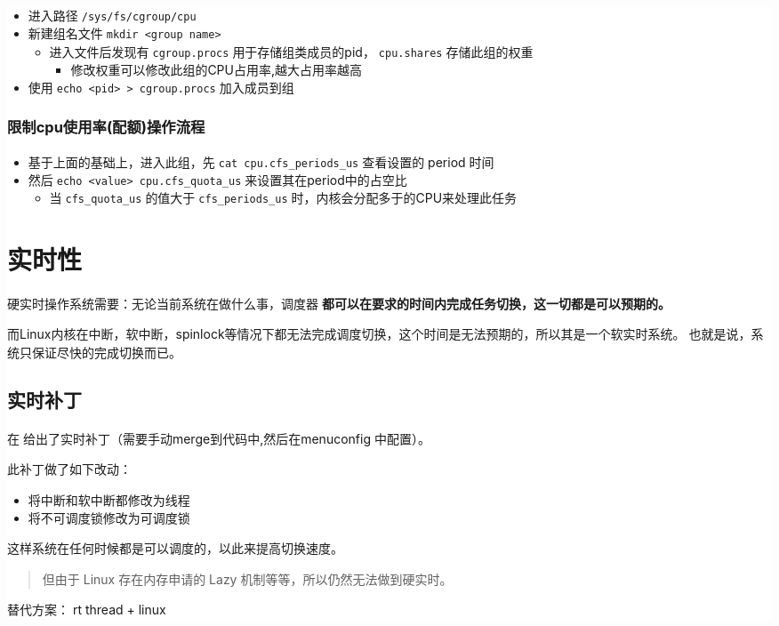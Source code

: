 - 进入路径 `/sys/fs/cgroup/cpu`
- 新建组名文件 `mkdir <group name>`
  + 进入文件后发现有 `cgroup.procs` 用于存储组类成员的pid， `cpu.shares` 存储此组的权重
    + 修改权重可以修改此组的CPU占用率,越大占用率越高
- 使用 `echo <pid> > cgroup.procs` 加入成员到组

### 限制cpu使用率(配额)操作流程

- 基于上面的基础上，进入此组，先 `cat cpu.cfs_periods_us` 查看设置的 period 时间
- 然后 `echo <value> cpu.cfs_quota_us` 来设置其在period中的占空比
  + 当 `cfs_quota_us` 的值大于 `cfs_periods_us` 时，内核会分配多于的CPU来处理此任务

# 实时性

硬实时操作系统需要：无论当前系统在做什么事，调度器 **都可以在要求的时间内完成任务切换，这一切都是可以预期的。**

而Linux内核在中断，软中断，spinlock等情况下都无法完成调度切换，这个时间是无法预期的，所以其是一个软实时系统。
也就是说，系统只保证尽快的完成切换而已。

## 实时补丁

在 [](https://wiki.linuxfoundation.org/realtime/start) 给出了实时补丁（需要手动merge到代码中,然后在menuconfig 中配置）。

此补丁做了如下改动：

- 将中断和软中断都修改为线程
- 将不可调度锁修改为可调度锁

这样系统在任何时候都是可以调度的，以此来提高切换速度。

> 但由于 Linux 存在内存申请的 Lazy 机制等等，所以仍然无法做到硬实时。

替代方案： rt thread + linux
